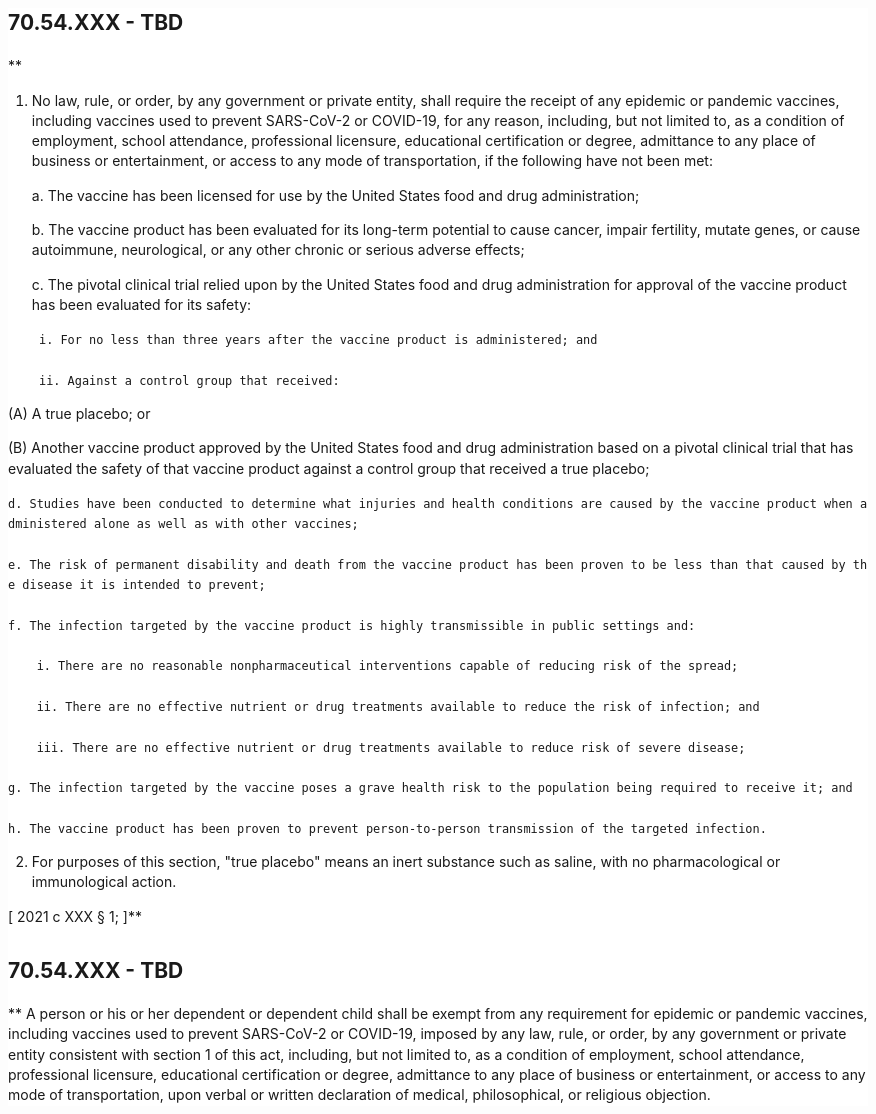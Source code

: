 ## **70.54.XXX - TBD**
**
1. No law, rule, or order, by any government or private entity, shall require the receipt of any epidemic or pandemic vaccines, including vaccines used to prevent SARS-CoV-2 or COVID-19, for any reason, including, but not limited to, as a condition of employment, school attendance, professional licensure, educational certification or degree, admittance to any place of business or entertainment, or access to any mode of transportation, if the following have not been met:

    a. The vaccine has been licensed for use by the United States food and drug administration;

    b. The vaccine product has been evaluated for its long-term potential to cause cancer, impair fertility, mutate genes, or cause autoimmune, neurological, or any other chronic or serious adverse effects;

    c. The pivotal clinical trial relied upon by the United States food and drug administration for approval of the vaccine product has been evaluated for its safety:

        i. For no less than three years after the vaccine product is administered; and

        ii. Against a control group that received:

(A) A true placebo; or

(B) Another vaccine product approved by the United States food and drug administration based on a pivotal clinical trial that has evaluated the safety of that vaccine product against a control group that received a true placebo;

    d. Studies have been conducted to determine what injuries and health conditions are caused by the vaccine product when administered alone as well as with other vaccines;

    e. The risk of permanent disability and death from the vaccine product has been proven to be less than that caused by the disease it is intended to prevent;

    f. The infection targeted by the vaccine product is highly transmissible in public settings and:

        i. There are no reasonable nonpharmaceutical interventions capable of reducing risk of the spread;

        ii. There are no effective nutrient or drug treatments available to reduce the risk of infection; and

        iii. There are no effective nutrient or drug treatments available to reduce risk of severe disease;

    g. The infection targeted by the vaccine poses a grave health risk to the population being required to receive it; and

    h. The vaccine product has been proven to prevent person-to-person transmission of the targeted infection.

2. For purposes of this section, "true placebo" means an inert substance such as saline, with no pharmacological or immunological action.


[ 2021 c XXX § 1; ]**

## **70.54.XXX - TBD**
**
A person or his or her dependent or dependent child shall be exempt from any requirement for epidemic or pandemic vaccines, including vaccines used to prevent SARS-CoV-2 or COVID-19, imposed by any law, rule, or order, by any government or private entity consistent with section 1 of this act, including, but not limited to, as a condition of employment, school attendance, professional licensure, educational certification or degree, admittance to any place of business or entertainment, or access to any mode of transportation, upon verbal or written declaration of medical, philosophical, or religious objection.
